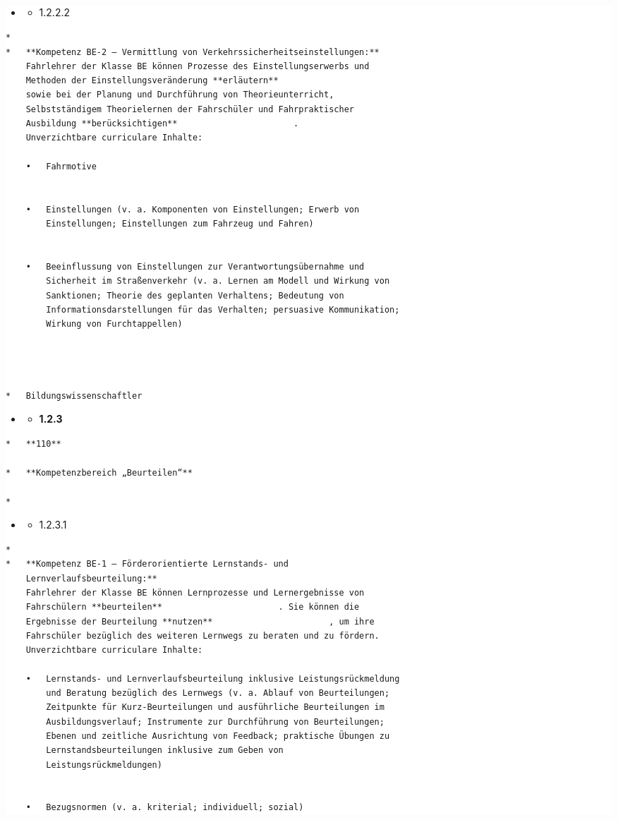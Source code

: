 *    *   1.2.2.2

    *
    *   **Kompetenz BE-2 – Vermittlung von Verkehrssicherheitseinstellungen:**
        Fahrlehrer der Klasse BE können Prozesse des Einstellungserwerbs und
        Methoden der Einstellungsveränderung **erläutern**
        sowie bei der Planung und Durchführung von Theorieunterricht,
        Selbstständigem Theorielernen der Fahrschüler und Fahrpraktischer
        Ausbildung **berücksichtigen**                       .
        Unverzichtbare curriculare Inhalte:

        •   Fahrmotive


        •   Einstellungen (v. a. Komponenten von Einstellungen; Erwerb von
            Einstellungen; Einstellungen zum Fahrzeug und Fahren)


        •   Beeinflussung von Einstellungen zur Verantwortungsübernahme und
            Sicherheit im Straßenverkehr (v. a. Lernen am Modell und Wirkung von
            Sanktionen; Theorie des geplanten Verhaltens; Bedeutung von
            Informationsdarstellungen für das Verhalten; persuasive Kommunikation;
            Wirkung von Furchtappellen)




    *   Bildungswissenschaftler


*    *   **1.2.3**

    *   **110**

    *   **Kompetenzbereich „Beurteilen“**

    *

*    *   1.2.3.1

    *
    *   **Kompetenz BE-1 – Förderorientierte Lernstands- und
        Lernverlaufsbeurteilung:**
        Fahrlehrer der Klasse BE können Lernprozesse und Lernergebnisse von
        Fahrschülern **beurteilen**                       . Sie können die
        Ergebnisse der Beurteilung **nutzen**                       , um ihre
        Fahrschüler bezüglich des weiteren Lernwegs zu beraten und zu fördern.
        Unverzichtbare curriculare Inhalte:

        •   Lernstands- und Lernverlaufsbeurteilung inklusive Leistungsrückmeldung
            und Beratung bezüglich des Lernwegs (v. a. Ablauf von Beurteilungen;
            Zeitpunkte für Kurz-Beurteilungen und ausführliche Beurteilungen im
            Ausbildungsverlauf; Instrumente zur Durchführung von Beurteilungen;
            Ebenen und zeitliche Ausrichtung von Feedback; praktische Übungen zu
            Lernstandsbeurteilungen inklusive zum Geben von
            Leistungsrückmeldungen)


        •   Bezugsnormen (v. a. kriterial; individuell; sozial)
